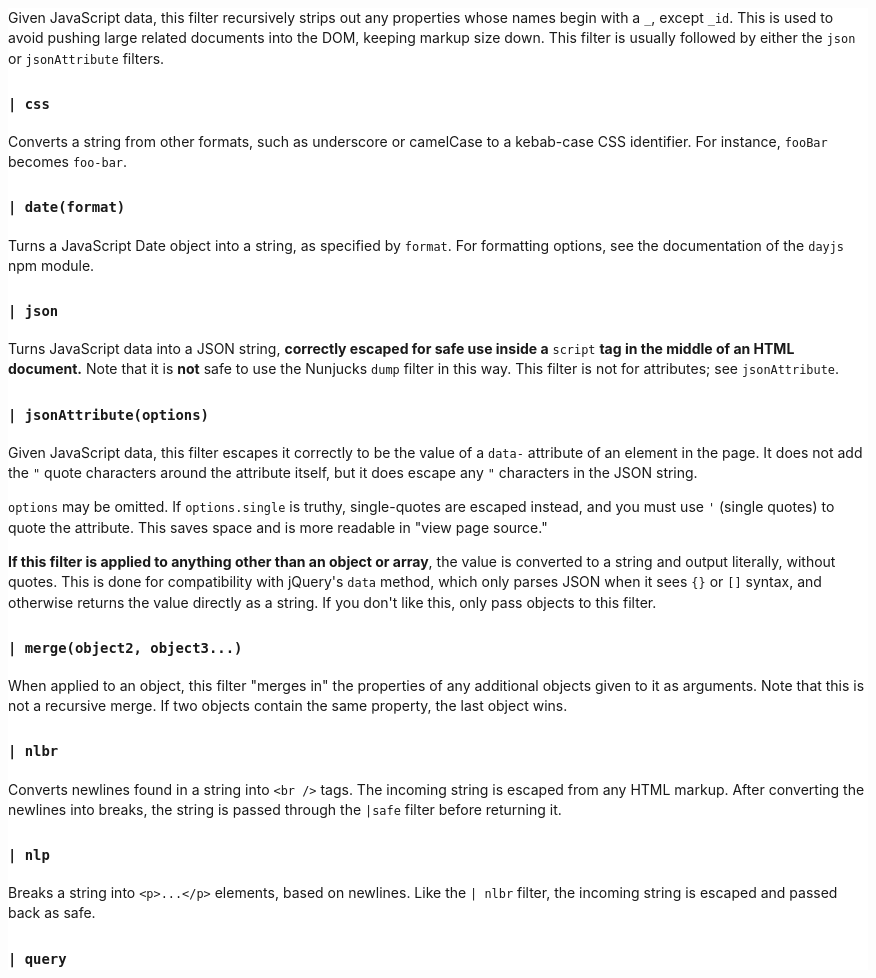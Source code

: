 Given JavaScript data, this filter recursively strips out any properties whose names begin with a `_`, except `_id`. This is used to avoid pushing large related documents into the DOM, keeping markup size down. This filter is usually followed by either the `json` or `jsonAttribute` filters.

### `| css`

Converts a string from other formats, such as underscore or camelCase to a kebab-case CSS identifier. For instance, `fooBar` becomes `foo-bar`.

### `| date(format)`

Turns a JavaScript Date object into a string, as specified by `format`. For formatting options, see the documentation of the `dayjs` npm module.

### `| json`

Turns JavaScript data into a JSON string, **correctly escaped for safe use inside a** `script` **tag in the middle of an HTML document.** Note that it is **not** safe to use the Nunjucks `dump` filter in this way. This filter is not for attributes; see `jsonAttribute`.

### `| jsonAttribute(options)`

Given JavaScript data, this filter escapes it correctly to be the value of a `data-` attribute of an element in the page. It does not add the `"` quote characters around the attribute itself, but it does escape any `"` characters in the JSON string.

`options` may be omitted. If `options.single` is truthy, single-quotes are escaped instead, and you must use `'` (single quotes) to quote the attribute. This saves space and is more readable in "view page source."

**If this filter is applied to anything other than an object or array**, the value is converted to a string and output literally, without quotes. This is done for compatibility with jQuery's `data` method, which only parses JSON when it sees `{}` or `[]` syntax, and otherwise returns the value directly as a string. If you don't like this, only pass objects to this filter.

### `| merge(object2, object3...)`

When applied to an object, this filter "merges in" the properties of any additional objects given to it as arguments. Note that this is not a recursive merge. If two objects contain the same property, the last object wins.

### `| nlbr`

Converts newlines found in a string into `<br />` tags. The incoming string is escaped from any HTML markup. After converting the newlines into breaks, the string is passed through the `|safe` filter before returning it.

### `| nlp`

Breaks a string into `<p>...</p>` elements, based on newlines. Like the `| nlbr` filter, the incoming string is escaped and passed back as safe.

### `| query`
